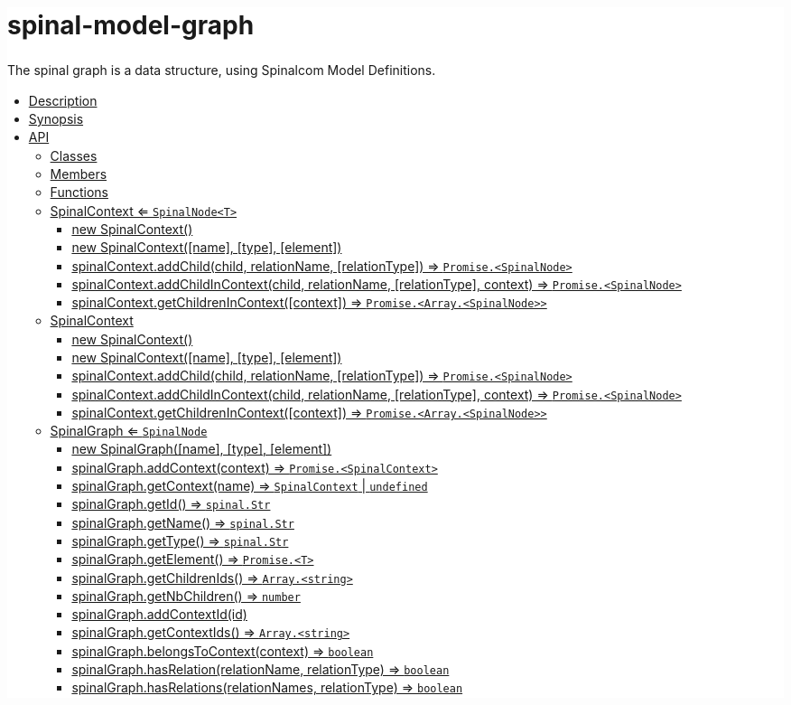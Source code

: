 

# spinal-model-graph

The spinal graph is a data structure, using Spinalcom Model Definitions.





- [Description](#description)
- [Synopsis](#synopsis)
- [API](#api)
  - [Classes](#classes)
  - [Members](#members)
  - [Functions](#functions)
  - [SpinalContext ⇐ <code>SpinalNode&lt;T&gt;</code>](#spinalcontext-%E2%87%90-codespinalnodelttgtcode)
    - [new SpinalContext()](#new-spinalcontext)
    - [new SpinalContext([name], [type], [element])](#new-spinalcontextname-type-element)
    - [spinalContext.addChild(child, relationName, [relationType]) ⇒ <code>Promise.&lt;SpinalNode&gt;</code>](#spinalcontextaddchildchild-relationname-relationtype-%E2%87%92-codepromiseltspinalnodegtcode)
    - [spinalContext.addChildInContext(child, relationName, [relationType], context) ⇒ <code>Promise.&lt;SpinalNode&gt;</code>](#spinalcontextaddchildincontextchild-relationname-relationtype-context-%E2%87%92-codepromiseltspinalnodegtcode)
    - [spinalContext.getChildrenInContext([context]) ⇒ <code>Promise.&lt;Array.&lt;SpinalNode&gt;&gt;</code>](#spinalcontextgetchildrenincontextcontext-%E2%87%92-codepromiseltarrayltspinalnodegtgtcode)
  - [SpinalContext](#spinalcontext)
    - [new SpinalContext()](#new-spinalcontext-1)
    - [new SpinalContext([name], [type], [element])](#new-spinalcontextname-type-element-1)
    - [spinalContext.addChild(child, relationName, [relationType]) ⇒ <code>Promise.&lt;SpinalNode&gt;</code>](#spinalcontextaddchildchild-relationname-relationtype-%E2%87%92-codepromiseltspinalnodegtcode-1)
    - [spinalContext.addChildInContext(child, relationName, [relationType], context) ⇒ <code>Promise.&lt;SpinalNode&gt;</code>](#spinalcontextaddchildincontextchild-relationname-relationtype-context-%E2%87%92-codepromiseltspinalnodegtcode-1)
    - [spinalContext.getChildrenInContext([context]) ⇒ <code>Promise.&lt;Array.&lt;SpinalNode&gt;&gt;</code>](#spinalcontextgetchildrenincontextcontext-%E2%87%92-codepromiseltarrayltspinalnodegtgtcode-1)
  - [SpinalGraph ⇐ <code>SpinalNode</code>](#spinalgraph-%E2%87%90-codespinalnodecode)
    - [new SpinalGraph([name], [type], [element])](#new-spinalgraphname-type-element)
    - [spinalGraph.addContext(context) ⇒ <code>Promise.&lt;SpinalContext&gt;</code>](#spinalgraphaddcontextcontext-%E2%87%92-codepromiseltspinalcontextgtcode)
    - [spinalGraph.getContext(name) ⇒ <code>SpinalContext</code> \| <code>undefined</code>](#spinalgraphgetcontextname-%E2%87%92-codespinalcontextcode-%5C-codeundefinedcode)
    - [spinalGraph.getId() ⇒ <code>spinal.Str</code>](#spinalgraphgetid-%E2%87%92-codespinalstrcode)
    - [spinalGraph.getName() ⇒ <code>spinal.Str</code>](#spinalgraphgetname-%E2%87%92-codespinalstrcode)
    - [spinalGraph.getType() ⇒ <code>spinal.Str</code>](#spinalgraphgettype-%E2%87%92-codespinalstrcode)
    - [spinalGraph.getElement() ⇒ <code>Promise.&lt;T&gt;</code>](#spinalgraphgetelement-%E2%87%92-codepromiselttgtcode)
    - [spinalGraph.getChildrenIds() ⇒ <code>Array.&lt;string&gt;</code>](#spinalgraphgetchildrenids-%E2%87%92-codearrayltstringgtcode)
    - [spinalGraph.getNbChildren() ⇒ <code>number</code>](#spinalgraphgetnbchildren-%E2%87%92-codenumbercode)
    - [spinalGraph.addContextId(id)](#spinalgraphaddcontextidid)
    - [spinalGraph.getContextIds() ⇒ <code>Array.&lt;string&gt;</code>](#spinalgraphgetcontextids-%E2%87%92-codearrayltstringgtcode)
    - [spinalGraph.belongsToContext(context) ⇒ <code>boolean</code>](#spinalgraphbelongstocontextcontext-%E2%87%92-codebooleancode)
    - [spinalGraph.hasRelation(relationName, relationType) ⇒ <code>boolean</code>](#spinalgraphhasrelationrelationname-relationtype-%E2%87%92-codebooleancode)
    - [spinalGraph.hasRelations(relationNames, relationType) ⇒ <code>boolean</code>](#spinalgraphhasrelationsrelationnames-relationtype-%E2%87%92-codebooleancode)